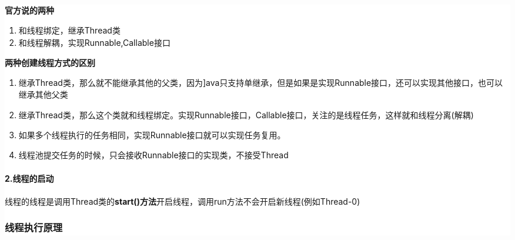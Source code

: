 ```java
```

**官方说的两种**

1. 和线程绑定，继承Thread类
2. 和线程解耦，实现Runnable,Callable接口

**两种创建线程方式的区别**

1. 继承Thread类，那么就不能继承其他的父类，因为]ava只支持单继承，但是如果是实现Runnable接口，还可以实现其他接口，也可以继承其他父类

2. 继承Thread类，那么这个类就和线程绑定。实现Runnable接口，Callable接口，关注的是线程任务，这样就和线程分离(解耦)

3. 如果多个线程执行的任务相同，实现Runnable接口就可以实现任务复用。

4. 线程池提交任务的时候，只会接收Runnable接口的实现类，不接受Thread



#### 2.线程的启动

线程的线程是调用Thread类的**start()方法**开启线程，调用run方法不会开启新线程(例如Thread-0)



### 线程执行原理

